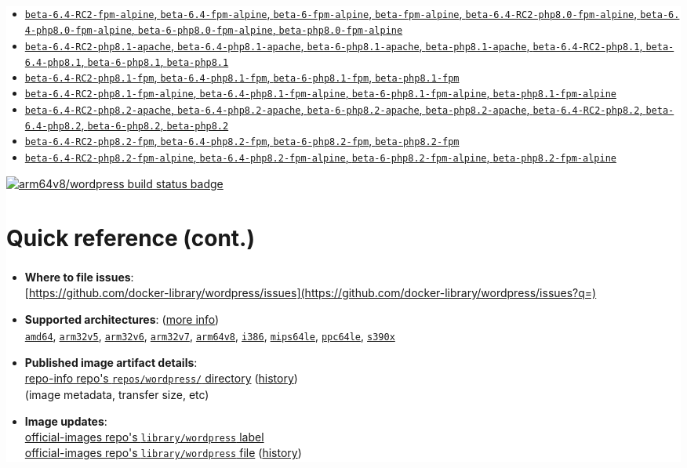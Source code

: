 -	[`beta-6.4-RC2-fpm-alpine`, `beta-6.4-fpm-alpine`, `beta-6-fpm-alpine`, `beta-fpm-alpine`, `beta-6.4-RC2-php8.0-fpm-alpine`, `beta-6.4-php8.0-fpm-alpine`, `beta-6-php8.0-fpm-alpine`, `beta-php8.0-fpm-alpine`](https://github.com/docker-library/wordpress/blob/3ed0c9ad0dccfaaf7d815637fad262e6c04b3a22/beta/php8.0/fpm-alpine/Dockerfile)
-	[`beta-6.4-RC2-php8.1-apache`, `beta-6.4-php8.1-apache`, `beta-6-php8.1-apache`, `beta-php8.1-apache`, `beta-6.4-RC2-php8.1`, `beta-6.4-php8.1`, `beta-6-php8.1`, `beta-php8.1`](https://github.com/docker-library/wordpress/blob/3ed0c9ad0dccfaaf7d815637fad262e6c04b3a22/beta/php8.1/apache/Dockerfile)
-	[`beta-6.4-RC2-php8.1-fpm`, `beta-6.4-php8.1-fpm`, `beta-6-php8.1-fpm`, `beta-php8.1-fpm`](https://github.com/docker-library/wordpress/blob/3ed0c9ad0dccfaaf7d815637fad262e6c04b3a22/beta/php8.1/fpm/Dockerfile)
-	[`beta-6.4-RC2-php8.1-fpm-alpine`, `beta-6.4-php8.1-fpm-alpine`, `beta-6-php8.1-fpm-alpine`, `beta-php8.1-fpm-alpine`](https://github.com/docker-library/wordpress/blob/3ed0c9ad0dccfaaf7d815637fad262e6c04b3a22/beta/php8.1/fpm-alpine/Dockerfile)
-	[`beta-6.4-RC2-php8.2-apache`, `beta-6.4-php8.2-apache`, `beta-6-php8.2-apache`, `beta-php8.2-apache`, `beta-6.4-RC2-php8.2`, `beta-6.4-php8.2`, `beta-6-php8.2`, `beta-php8.2`](https://github.com/docker-library/wordpress/blob/3ed0c9ad0dccfaaf7d815637fad262e6c04b3a22/beta/php8.2/apache/Dockerfile)
-	[`beta-6.4-RC2-php8.2-fpm`, `beta-6.4-php8.2-fpm`, `beta-6-php8.2-fpm`, `beta-php8.2-fpm`](https://github.com/docker-library/wordpress/blob/3ed0c9ad0dccfaaf7d815637fad262e6c04b3a22/beta/php8.2/fpm/Dockerfile)
-	[`beta-6.4-RC2-php8.2-fpm-alpine`, `beta-6.4-php8.2-fpm-alpine`, `beta-6-php8.2-fpm-alpine`, `beta-php8.2-fpm-alpine`](https://github.com/docker-library/wordpress/blob/3ed0c9ad0dccfaaf7d815637fad262e6c04b3a22/beta/php8.2/fpm-alpine/Dockerfile)

[![arm64v8/wordpress build status badge](https://img.shields.io/jenkins/s/https/doi-janky.infosiftr.net/job/multiarch/job/arm64v8/job/wordpress.svg?label=arm64v8/wordpress%20%20build%20job)](https://doi-janky.infosiftr.net/job/multiarch/job/arm64v8/job/wordpress/)

# Quick reference (cont.)

-	**Where to file issues**:  
	[https://github.com/docker-library/wordpress/issues](https://github.com/docker-library/wordpress/issues?q=)

-	**Supported architectures**: ([more info](https://github.com/docker-library/official-images#architectures-other-than-amd64))  
	[`amd64`](https://hub.docker.com/r/amd64/wordpress/), [`arm32v5`](https://hub.docker.com/r/arm32v5/wordpress/), [`arm32v6`](https://hub.docker.com/r/arm32v6/wordpress/), [`arm32v7`](https://hub.docker.com/r/arm32v7/wordpress/), [`arm64v8`](https://hub.docker.com/r/arm64v8/wordpress/), [`i386`](https://hub.docker.com/r/i386/wordpress/), [`mips64le`](https://hub.docker.com/r/mips64le/wordpress/), [`ppc64le`](https://hub.docker.com/r/ppc64le/wordpress/), [`s390x`](https://hub.docker.com/r/s390x/wordpress/)

-	**Published image artifact details**:  
	[repo-info repo's `repos/wordpress/` directory](https://github.com/docker-library/repo-info/blob/master/repos/wordpress) ([history](https://github.com/docker-library/repo-info/commits/master/repos/wordpress))  
	(image metadata, transfer size, etc)

-	**Image updates**:  
	[official-images repo's `library/wordpress` label](https://github.com/docker-library/official-images/issues?q=label%3Alibrary%2Fwordpress)  
	[official-images repo's `library/wordpress` file](https://github.com/docker-library/official-images/blob/master/library/wordpress) ([history](https://github.com/docker-library/official-images/commits/master/library/wordpress))
